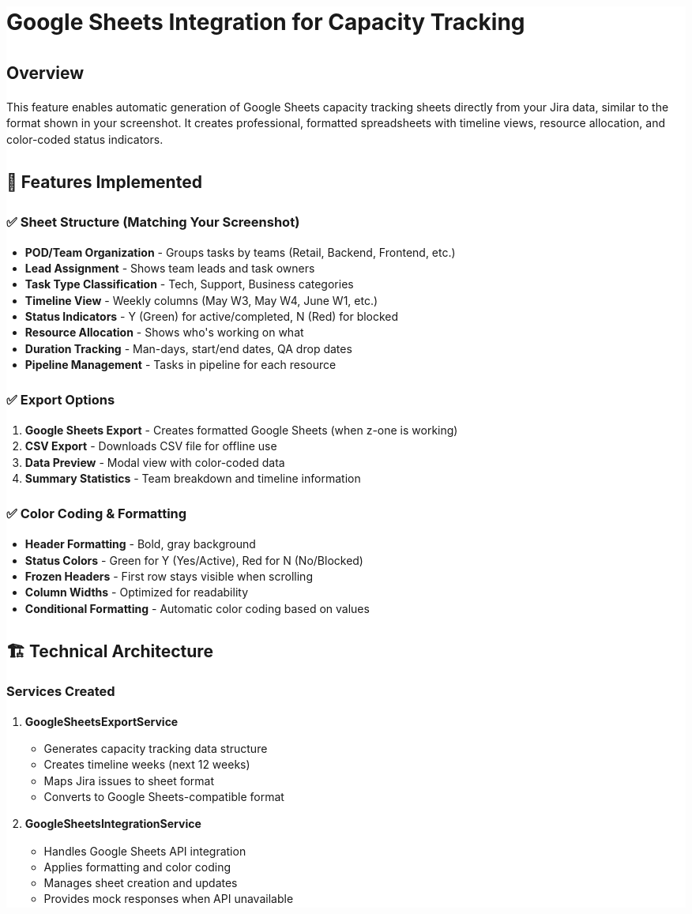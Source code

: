 # Google Sheets Integration for Capacity Tracking

## Overview

This feature enables automatic generation of Google Sheets capacity tracking sheets directly from your Jira data, similar to the format shown in your screenshot. It creates professional, formatted spreadsheets with timeline views, resource allocation, and color-coded status indicators.

## 🎯 Features Implemented

### ✅ **Sheet Structure (Matching Your Screenshot)**
- **POD/Team Organization** - Groups tasks by teams (Retail, Backend, Frontend, etc.)
- **Lead Assignment** - Shows team leads and task owners
- **Task Type Classification** - Tech, Support, Business categories
- **Timeline View** - Weekly columns (May W3, May W4, June W1, etc.)
- **Status Indicators** - Y (Green) for active/completed, N (Red) for blocked
- **Resource Allocation** - Shows who's working on what
- **Duration Tracking** - Man-days, start/end dates, QA drop dates
- **Pipeline Management** - Tasks in pipeline for each resource

### ✅ **Export Options**
1. **Google Sheets Export** - Creates formatted Google Sheets (when z-one is working)
2. **CSV Export** - Downloads CSV file for offline use
3. **Data Preview** - Modal view with color-coded data
4. **Summary Statistics** - Team breakdown and timeline information

### ✅ **Color Coding & Formatting**
- **Header Formatting** - Bold, gray background
- **Status Colors** - Green for Y (Yes/Active), Red for N (No/Blocked)
- **Frozen Headers** - First row stays visible when scrolling
- **Column Widths** - Optimized for readability
- **Conditional Formatting** - Automatic color coding based on values

## 🏗️ Technical Architecture

### Services Created

1. **GoogleSheetsExportService**
   - Generates capacity tracking data structure
   - Creates timeline weeks (next 12 weeks)
   - Maps Jira issues to sheet format
   - Converts to Google Sheets-compatible format

2. **GoogleSheetsIntegrationService**
   - Handles Google Sheets API integration
   - Applies formatting and color coding
   - Manages sheet creation and updates
   - Provides mock responses when API unavailable
